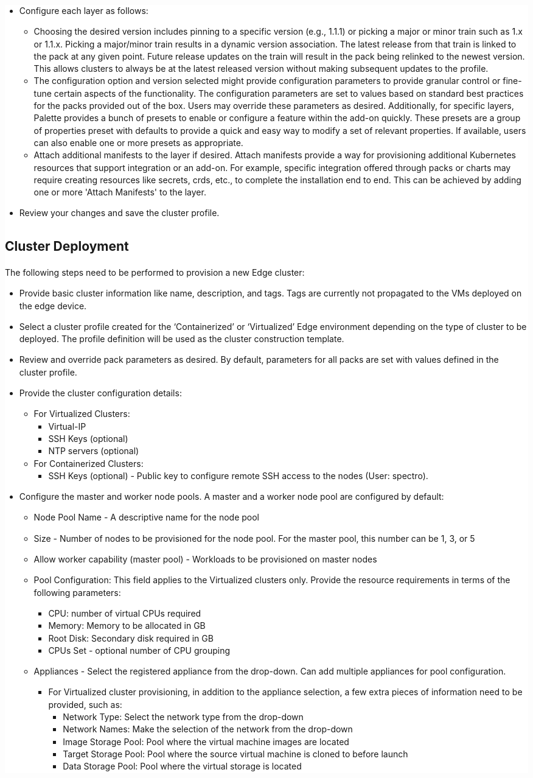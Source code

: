 * Configure each layer as follows:

  * Choosing the desired version includes pinning to a specific version (e.g., 1.1.1) or picking a major or minor train such as 1.x or 1.1.x. Picking a major/minor train results in a dynamic version association. The latest release from that train is linked to the pack at any given point. Future release updates on the train will result in the pack being relinked to the newest version. This allows clusters to always be at the latest released version without making subsequent updates to the profile.
  * The configuration option and version selected might provide configuration parameters to provide granular control or fine-tune certain aspects of the functionality. The configuration parameters are set to values based on standard best practices for the packs provided out of the box. Users may override these parameters as desired. Additionally, for specific layers, Palette provides a bunch of presets to enable or configure a feature within the add-on quickly. These presets are a group of properties preset with defaults to provide a quick and easy way to modify a set of relevant properties. If available, users can also enable one or more presets as appropriate.
  * Attach additional manifests to the layer if desired. Attach manifests provide a way for provisioning additional Kubernetes resources that support integration or an add-on. For example, specific integration offered through packs or charts may require creating resources like secrets, crds, etc., to complete the installation end to end. This can be achieved by adding one or more 'Attach Manifests' to the layer.
* Review your changes and save the cluster profile.

## Cluster Deployment

The following steps need to be performed to provision a new Edge cluster:

* Provide basic cluster information like name, description, and tags. Tags are currently not propagated to the VMs deployed on the edge device.

* Select a cluster profile created for the ‘Containerized’ or ‘Virtualized’ Edge environment depending on the type of cluster to be deployed. The profile definition will be used as the cluster construction template.

* Review and override pack parameters as desired. By default, parameters for all packs are set with values defined in the cluster profile.

* Provide the cluster configuration details:
  * For Virtualized Clusters:
    * Virtual-IP
    * SSH Keys (optional)
    * NTP servers  (optional)
  * For Containerized Clusters:
    * SSH Keys (optional) - Public key to configure remote SSH access to the nodes (User: spectro).

* Configure the master and worker node pools. A master and a worker node pool are configured by default:

  * Node Pool Name - A descriptive name for the node pool
  * Size - Number of nodes to be provisioned for the node pool. For the master pool, this number can be 1, 3, or 5
  * Allow worker capability (master pool) - Workloads to be provisioned on master nodes
  * Pool Configuration: This field applies to the Virtualized clusters only. Provide the resource requirements in terms of the following parameters:

    * CPU: number of virtual CPUs required
    * Memory: Memory to be allocated in GB
    * Root Disk: Secondary disk required in GB
    * CPUs Set - optional number of CPU grouping
  * Appliances - Select the registered appliance from the drop-down. Can add multiple appliances for pool configuration.
    * For Virtualized cluster provisioning, in addition to the appliance selection, a few extra pieces of information need to be provided, such as:
      * Network Type: Select the network type from the drop-down
      * Network Names: Make the selection of the network from the drop-down
      * Image Storage Pool: Pool where the virtual machine images are located
      * Target Storage Pool: Pool where the source virtual machine is cloned to before launch
      * Data Storage Pool: Pool where the virtual storage is located
